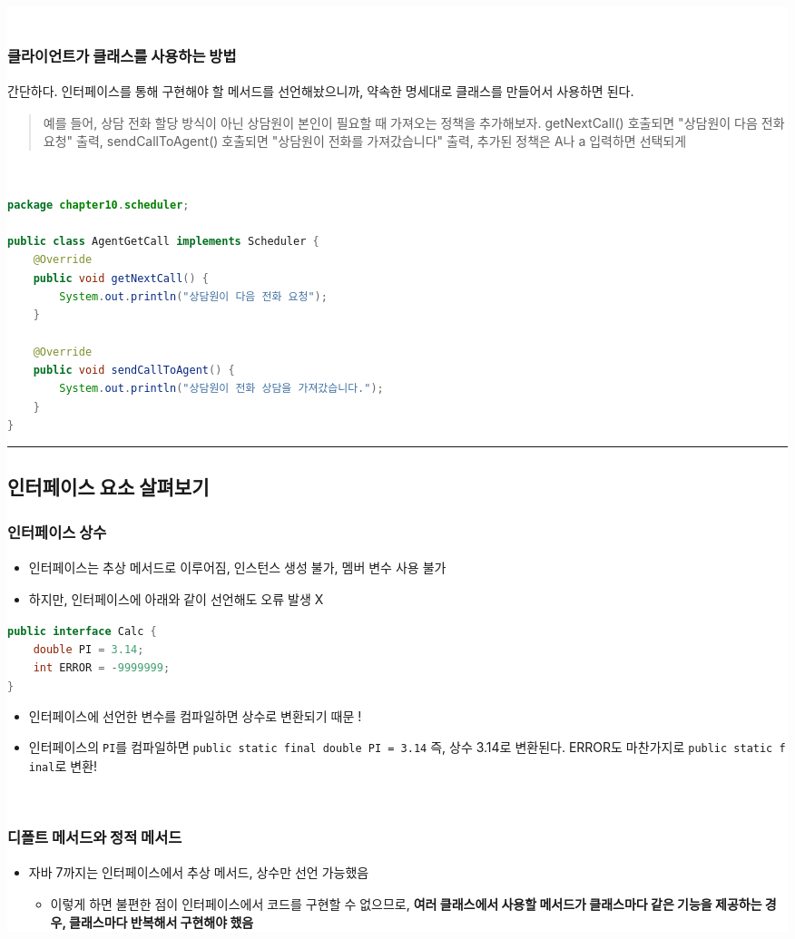 <br>

### 클라이언트가 클래스를 사용하는 방법

간단하다. 인터페이스를 통해 구현해야 할 메서드를 선언해놨으니까, 약속한 명세대로 클래스를 만들어서 사용하면 된다.

> 예를 들어, 상담 전화 할당 방식이 아닌 상담원이 본인이 필요할 때 가져오는 정책을 추가해보자. getNextCall() 호출되면 "상담원이 다음 전화 요청" 출력, sendCallToAgent() 호출되면 "상담원이 전화를 가져갔습니다" 출력, 추가된 정책은 A나 a 입력하면 선택되게

<br>

```java
package chapter10.scheduler;

public class AgentGetCall implements Scheduler {
	@Override
	public void getNextCall() {
		System.out.println("상담원이 다음 전화 요청");
	}
	
	@Override
	public void sendCallToAgent() {
		System.out.println("상담원이 전화 상담을 가져갔습니다.");
	}
}
```

<hr>

## 인터페이스 요소 살펴보기

### 인터페이스 상수

- 인터페이스는 추상 메서드로 이루어짐, 인스턴스 생성 불가, 멤버 변수 사용 불가

- 하지만, 인터페이스에 아래와 같이 선언해도 오류 발생 X

```java
public interface Calc {
	double PI = 3.14;
	int ERROR = -9999999;
}
```

- 인터페이스에 선언한 변수를 컴파일하면 상수로 변환되기 때문 !

- 인터페이스의 `PI`를 컴파일하면 `public static final double PI = 3.14` 즉, 상수 3.14로 변환된다. ERROR도 마찬가지로 `public static final`로 변환!

<br>

### 디폴트 메서드와 정적 메서드

- 자바 7까지는 인터페이스에서 추상 메서드, 상수만 선언 가능했음

	- 이렇게 하면 불편한 점이 인터페이스에서 코드를 구현할 수 없으므로, **여러 클래스에서 사용할 메서드가 클래스마다 같은 기능을 제공하는 경우, 클래스마다 반복해서 구현해야 했음**
